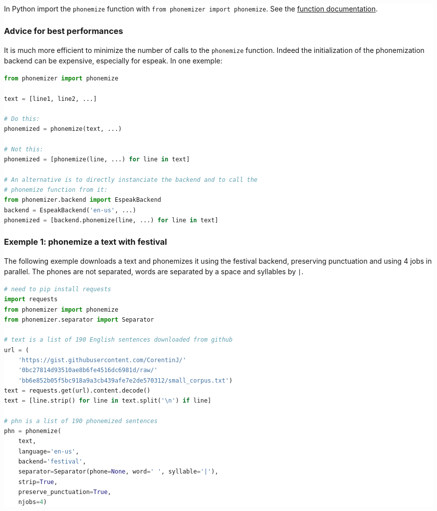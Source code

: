 In Python import the `phonemize` function with `from phonemizer import
phonemize`. See the [function documentation][phonemize-function].


### Advice for best performances

It is much more efficient to minimize the number of calls to the `phonemize`
function. Indeed the initialization of the phonemization backend can be
expensive, especially for espeak. In one exemple:

```python
from phonemizer import phonemize

text = [line1, line2, ...]

# Do this:
phonemized = phonemize(text, ...)

# Not this:
phonemized = [phonemize(line, ...) for line in text]

# An alternative is to directly instanciate the backend and to call the
# phonemize function from it:
from phonemizer.backend import EspeakBackend
backend = EspeakBackend('en-us', ...)
phonemized = [backend.phonemize(line, ...) for line in text]
```

### Exemple 1: phonemize a text with festival

The following exemple downloads a text and phonemizes it using the festival
backend, preserving punctuation and using 4 jobs in parallel. The phones are not
separated, words are separated by a space and syllables by `|`.

```python
# need to pip install requests
import requests
from phonemizer import phonemize
from phonemizer.separator import Separator

# text is a list of 190 English sentences downloaded from github
url = (
    'https://gist.githubusercontent.com/CorentinJ/'
    '0bc27814d93510ae8b6fe4516dc6981d/raw/'
    'bb6e852b05f5bc918a9a3cb439afe7e2de570312/small_corpus.txt')
text = requests.get(url).content.decode()
text = [line.strip() for line in text.split('\n') if line]

# phn is a list of 190 phonemized sentences
phn = phonemize(
    text,
    language='en-us',
    backend='festival',
    separator=Separator(phone=None, word=' ', syllable='|'),
    strip=True,
    preserve_punctuation=True,
    njobs=4)
```


[badge-test-linux]: https://github.com/bootphon/phonemizer/actions/workflows/linux.yaml/badge.svg?branch=master
[badge-test-macos]: https://github.com/bootphon/phonemizer/actions/workflows/macos.yaml/badge.svg?branch=master
[badge-test-windows]: https://github.com/bootphon/phonemizer/actions/workflows/windows.yaml/badge.svg?branch=master
[badge-codecov]: https://img.shields.io/codecov/c/github/bootphon/phonemizer
[badge-github-version]: https://img.shields.io/github/v/release/bootphon/phonemizer
[badge-pypi-version]: https://img.shields.io/pypi/v/phonemizer
[badge-pypi-downloads]: https://img.shields.io/pypi/dm/phonemizer
[badge-joss]: https://joss.theoj.org/papers/08d1ffc14f233f56942f78f3742b266e/status.svg
[badge-zenodo]: https://zenodo.org/badge/56728069.svg
[phonemizer-1.0]: https://github.com/bootphon/phonemizer/releases/tag/v1.0
[festival-phoneset]: http://www.festvox.org/bsv/c4711.html
[IPA]: https://en.wikipedia.org/wiki/International_Phonetic_Alphabet
[SAMPA]: https://en.wikipedia.org/wiki/SAMPA
[phonemize-function]: https://github.com/bootphon/phonemizer/blob/c5e2f3878d6db391ec7253173f44e4a85cfe41e3/phonemizer/phonemize.py#L33-L156
[tie-IPA]: https://en.wikipedia.org/wiki/Tie_(typography)#International_Phonetic_Alphabet
[espeak-languages]: https://github.com/espeak-ng/espeak-ng/blob/master/docs/languages.md
[mbrola-languages]: https://github.com/numediart/MBROLA-voices